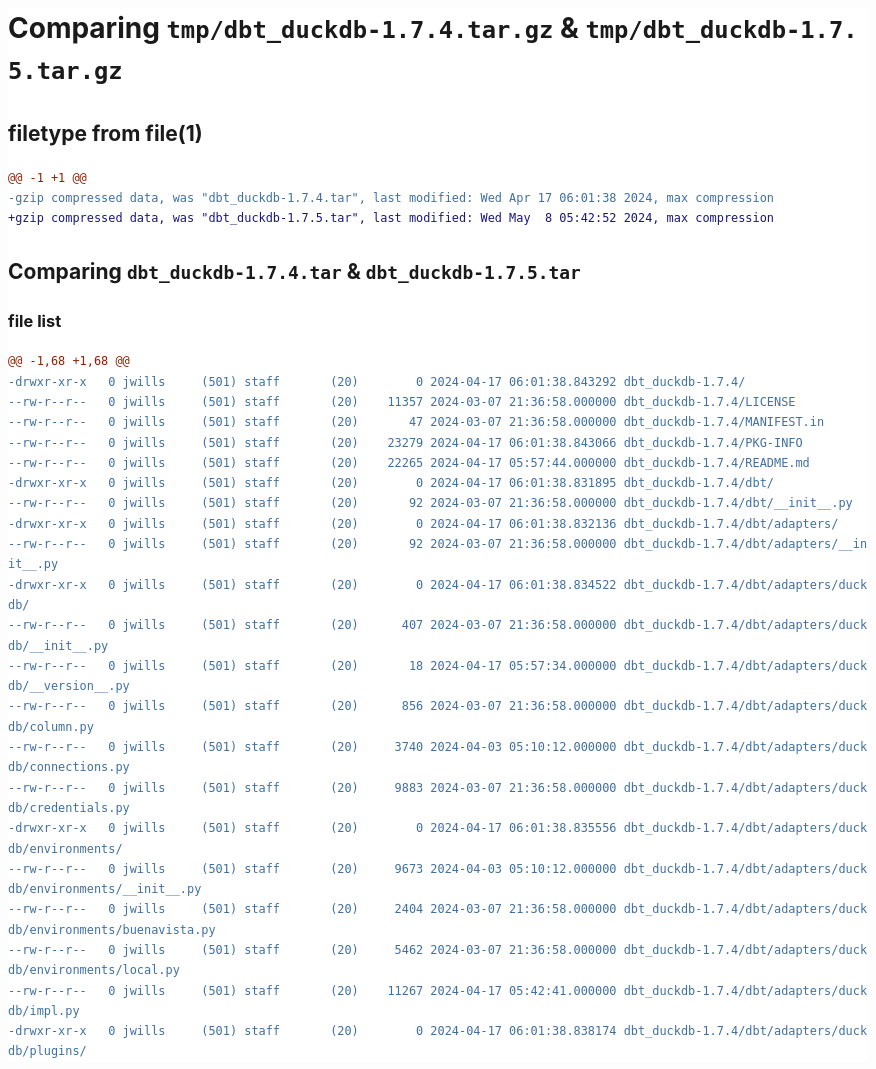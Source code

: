 # Comparing `tmp/dbt_duckdb-1.7.4.tar.gz` & `tmp/dbt_duckdb-1.7.5.tar.gz`

## filetype from file(1)

```diff
@@ -1 +1 @@
-gzip compressed data, was "dbt_duckdb-1.7.4.tar", last modified: Wed Apr 17 06:01:38 2024, max compression
+gzip compressed data, was "dbt_duckdb-1.7.5.tar", last modified: Wed May  8 05:42:52 2024, max compression
```

## Comparing `dbt_duckdb-1.7.4.tar` & `dbt_duckdb-1.7.5.tar`

### file list

```diff
@@ -1,68 +1,68 @@
-drwxr-xr-x   0 jwills     (501) staff       (20)        0 2024-04-17 06:01:38.843292 dbt_duckdb-1.7.4/
--rw-r--r--   0 jwills     (501) staff       (20)    11357 2024-03-07 21:36:58.000000 dbt_duckdb-1.7.4/LICENSE
--rw-r--r--   0 jwills     (501) staff       (20)       47 2024-03-07 21:36:58.000000 dbt_duckdb-1.7.4/MANIFEST.in
--rw-r--r--   0 jwills     (501) staff       (20)    23279 2024-04-17 06:01:38.843066 dbt_duckdb-1.7.4/PKG-INFO
--rw-r--r--   0 jwills     (501) staff       (20)    22265 2024-04-17 05:57:44.000000 dbt_duckdb-1.7.4/README.md
-drwxr-xr-x   0 jwills     (501) staff       (20)        0 2024-04-17 06:01:38.831895 dbt_duckdb-1.7.4/dbt/
--rw-r--r--   0 jwills     (501) staff       (20)       92 2024-03-07 21:36:58.000000 dbt_duckdb-1.7.4/dbt/__init__.py
-drwxr-xr-x   0 jwills     (501) staff       (20)        0 2024-04-17 06:01:38.832136 dbt_duckdb-1.7.4/dbt/adapters/
--rw-r--r--   0 jwills     (501) staff       (20)       92 2024-03-07 21:36:58.000000 dbt_duckdb-1.7.4/dbt/adapters/__init__.py
-drwxr-xr-x   0 jwills     (501) staff       (20)        0 2024-04-17 06:01:38.834522 dbt_duckdb-1.7.4/dbt/adapters/duckdb/
--rw-r--r--   0 jwills     (501) staff       (20)      407 2024-03-07 21:36:58.000000 dbt_duckdb-1.7.4/dbt/adapters/duckdb/__init__.py
--rw-r--r--   0 jwills     (501) staff       (20)       18 2024-04-17 05:57:34.000000 dbt_duckdb-1.7.4/dbt/adapters/duckdb/__version__.py
--rw-r--r--   0 jwills     (501) staff       (20)      856 2024-03-07 21:36:58.000000 dbt_duckdb-1.7.4/dbt/adapters/duckdb/column.py
--rw-r--r--   0 jwills     (501) staff       (20)     3740 2024-04-03 05:10:12.000000 dbt_duckdb-1.7.4/dbt/adapters/duckdb/connections.py
--rw-r--r--   0 jwills     (501) staff       (20)     9883 2024-03-07 21:36:58.000000 dbt_duckdb-1.7.4/dbt/adapters/duckdb/credentials.py
-drwxr-xr-x   0 jwills     (501) staff       (20)        0 2024-04-17 06:01:38.835556 dbt_duckdb-1.7.4/dbt/adapters/duckdb/environments/
--rw-r--r--   0 jwills     (501) staff       (20)     9673 2024-04-03 05:10:12.000000 dbt_duckdb-1.7.4/dbt/adapters/duckdb/environments/__init__.py
--rw-r--r--   0 jwills     (501) staff       (20)     2404 2024-03-07 21:36:58.000000 dbt_duckdb-1.7.4/dbt/adapters/duckdb/environments/buenavista.py
--rw-r--r--   0 jwills     (501) staff       (20)     5462 2024-03-07 21:36:58.000000 dbt_duckdb-1.7.4/dbt/adapters/duckdb/environments/local.py
--rw-r--r--   0 jwills     (501) staff       (20)    11267 2024-04-17 05:42:41.000000 dbt_duckdb-1.7.4/dbt/adapters/duckdb/impl.py
-drwxr-xr-x   0 jwills     (501) staff       (20)        0 2024-04-17 06:01:38.838174 dbt_duckdb-1.7.4/dbt/adapters/duckdb/plugins/
```